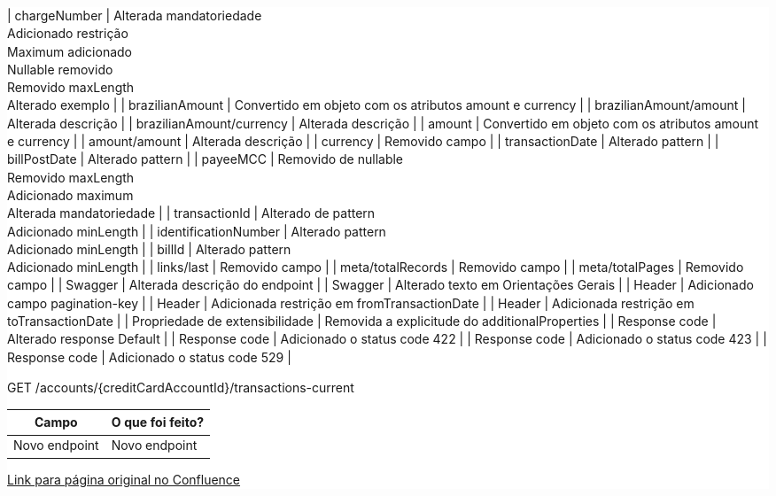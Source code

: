 | chargeNumber | Alterada mandatoriedade  <br>Adicionado restrição  <br>Maximum adicionado  <br>Nullable removido   <br>Removido maxLength  <br>Alterado exemplo |
| brazilianAmount | Convertido em objeto com os atributos amount e currency |
| brazilianAmount/amount | Alterada descrição |
| brazilianAmount/currency | Alterada descrição |
| amount | Convertido em objeto com os atributos amount e currency |
| amount/amount | Alterada descrição |
| currency | Removido campo |
| transactionDate | Alterado pattern |
| billPostDate | Alterado pattern |
| payeeMCC | Removido de nullable  <br>Removido maxLength  <br>Adicionado maximum  <br>Alterada mandatoriedade |
| transactionId | Alterado de pattern  <br>Adicionado minLength |
| identificationNumber | Alterado pattern  <br>Adicionado minLength |
| billId | Alterado pattern  <br>Adicionado minLength |
| links/last | Removido campo |
| meta/totalRecords | Removido campo |
| meta/totalPages | Removido campo |
| Swagger | Alterada descrição do endpoint |
| Swagger | Alterado texto em Orientações Gerais |
| Header | Adicionado campo pagination-key |
| Header | Adicionada restrição em fromTransactionDate |
| Header | Adicionada restrição em toTransactionDate |
| Propriedade de extensibilidade | Removida a explicitude do additionalProperties |
| Response code | Alterado response Default |
| Response code | Adicionado o status code 422 |
| Response code | Adicionado o status code 423 |
| Response code | Adicionado o status code 529 |

 GET /accounts/{creditCardAccountId}/transactions-current

| **Campo** | **O que foi feito?** |
| --- | --- |
| Novo endpoint | Novo endpoint |

[Link para página original no Confluence](https://openfinancebrasil.atlassian.net/wiki/spaces/OF/pages/17379514)